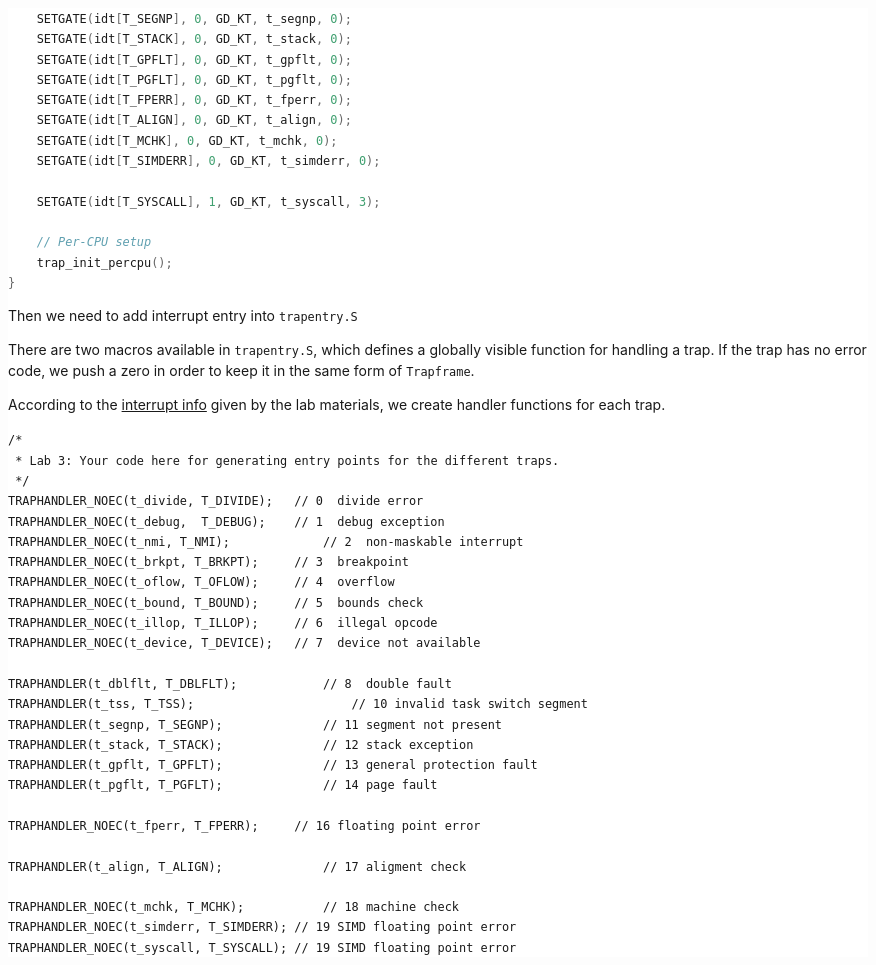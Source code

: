 ```c
	SETGATE(idt[T_SEGNP], 0, GD_KT, t_segnp, 0);
	SETGATE(idt[T_STACK], 0, GD_KT, t_stack, 0);
	SETGATE(idt[T_GPFLT], 0, GD_KT, t_gpflt, 0);
	SETGATE(idt[T_PGFLT], 0, GD_KT, t_pgflt, 0);
	SETGATE(idt[T_FPERR], 0, GD_KT, t_fperr, 0);
	SETGATE(idt[T_ALIGN], 0, GD_KT, t_align, 0);
	SETGATE(idt[T_MCHK], 0, GD_KT, t_mchk, 0);
	SETGATE(idt[T_SIMDERR], 0, GD_KT, t_simderr, 0);

	SETGATE(idt[T_SYSCALL], 1, GD_KT, t_syscall, 3);

	// Per-CPU setup 
	trap_init_percpu();
}
```

Then we need to add interrupt entry into `trapentry.S`

There are two macros available in `trapentry.S`, which defines a globally visible function for handling a trap. If the trap has no error code, we push a zero in order to keep it in the same form of `Trapframe`.

According to the [interrupt info](https://pdos.csail.mit.edu/6.828/2018/readings/i386/s09_09.htm) given by the lab materials, we create handler functions for each trap.

```assembly
/*
 * Lab 3: Your code here for generating entry points for the different traps.
 */
TRAPHANDLER_NOEC(t_divide, T_DIVIDE);	// 0  divide error
TRAPHANDLER_NOEC(t_debug,  T_DEBUG);	// 1  debug exception
TRAPHANDLER_NOEC(t_nmi, T_NMI);				// 2  non-maskable interrupt
TRAPHANDLER_NOEC(t_brkpt, T_BRKPT);		// 3  breakpoint
TRAPHANDLER_NOEC(t_oflow, T_OFLOW);		// 4  overflow
TRAPHANDLER_NOEC(t_bound, T_BOUND);		// 5  bounds check	
TRAPHANDLER_NOEC(t_illop, T_ILLOP);		// 6  illegal opcode
TRAPHANDLER_NOEC(t_device, T_DEVICE);	// 7  device not available

TRAPHANDLER(t_dblflt, T_DBLFLT);			// 8  double fault
TRAPHANDLER(t_tss, T_TSS);						// 10 invalid task switch segment
TRAPHANDLER(t_segnp, T_SEGNP);				// 11 segment not present
TRAPHANDLER(t_stack, T_STACK);				// 12 stack exception
TRAPHANDLER(t_gpflt, T_GPFLT);				// 13 general protection fault
TRAPHANDLER(t_pgflt, T_PGFLT);				// 14 page fault

TRAPHANDLER_NOEC(t_fperr, T_FPERR);		// 16 floating point error

TRAPHANDLER(t_align, T_ALIGN);				// 17 aligment check

TRAPHANDLER_NOEC(t_mchk, T_MCHK);			// 18 machine check
TRAPHANDLER_NOEC(t_simderr, T_SIMDERR);	// 19 SIMD floating point error
TRAPHANDLER_NOEC(t_syscall, T_SYSCALL);	// 19 SIMD floating point error
```
